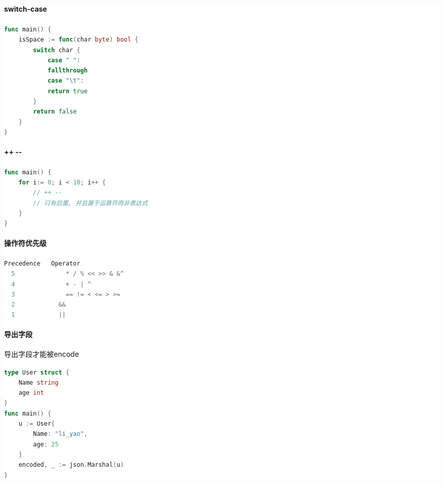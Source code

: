 #### switch-case

~~~go
func main() {
    isSpace := func(char byte) bool {
        switch char {
        	case " ":
            fallthrough
            case "\t":
            return true
        }
        return false
    }
}
~~~

#### ++ --

~~~go
func main() {
    for i:= 0; i < 10; i++ {
        // ++ -- 
        // 只有后置, 并且属于运算符而非表达式
    }
}
~~~

#### 操作符优先级

~~~go
Precedence   Operator
  5 			 * / % << >> & &^ 
  4 			 + - | ^
  3 			 == != < <= > >= 
  2            &&
  1            ||
~~~

#### 导出字段

导出字段才能被encode

~~~go
type User struct {
    Name string
    age int
}
func main() {
    u := User{
        Name: "li_yao",
        age: 25
    }
    encoded, _ := json.Marshal(u)
}
~~~
